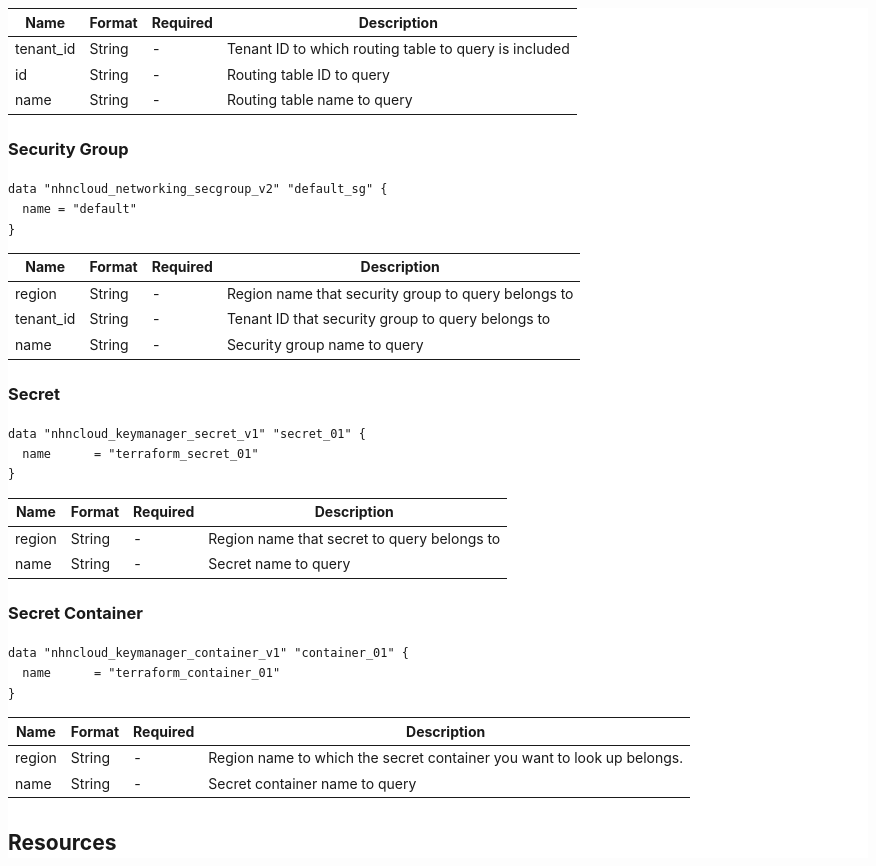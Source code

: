| Name | Format | Required | Description                  |
| --- | --- |---|---------------------|
| tenant_id | String | - | Tenant ID to which routing table to query is included |
| id | String | - | Routing table ID to query      |
| name | String | - | Routing table name to query   |


### Security Group
```
data "nhncloud_networking_secgroup_v2" "default_sg" {
  name = "default"
}
```

| Name | Format | Required | Description                 |
| --- | --- |---|--------------------|
| region | String | - | Region name that security group to query belongs to |
| tenant_id | String | - | Tenant ID that security group to query belongs to |
| name | String | - | Security group name to query       |


### Secret
```
data "nhncloud_keymanager_secret_v1" "secret_01" {
  name      = "terraform_secret_01"
}
```

| Name | Format | Required | Description               |
| --- | --- |---|------------------|
| region | String | - | Region name that secret to query belongs to |
| name | String | - | Secret name to query       |


### Secret Container
```
data "nhncloud_keymanager_container_v1" "container_01" {
  name      = "terraform_container_01"
}
```

| Name | Format | Required | Description                      |
| --- | --- |---|-------------------------|
| region | String | - | Region name to which the secret container you want to look up belongs.  |
| name | String | - | Secret container name to query         |


## Resources
